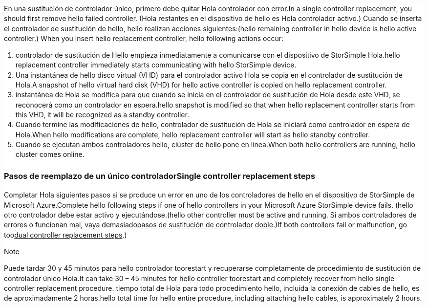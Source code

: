 <span data-ttu-id="b88aa-153">En una sustitución de controlador único, primero debe quitar Hola controlador con error.</span><span class="sxs-lookup"><span data-stu-id="b88aa-153">In a single controller replacement, you should first remove hello failed controller.</span></span> <span data-ttu-id="b88aa-154">(Hola restantes en el dispositivo de hello es Hola controlador activo.) Cuando se inserta el controlador de sustitución de hello, hello realizan acciones siguientes:</span><span class="sxs-lookup"><span data-stu-id="b88aa-154">(hello remaining controller in hello device is hello active controller.) When you insert hello replacement controller, hello following actions occur:</span></span>

1. <span data-ttu-id="b88aa-155">controlador de sustitución de Hello empieza inmediatamente a comunicarse con el dispositivo de StorSimple Hola.</span><span class="sxs-lookup"><span data-stu-id="b88aa-155">hello replacement controller immediately starts communicating with hello StorSimple device.</span></span>
2. <span data-ttu-id="b88aa-156">Una instantánea de hello disco virtual (VHD) para el controlador activo Hola se copia en el controlador de sustitución de Hola.</span><span class="sxs-lookup"><span data-stu-id="b88aa-156">A snapshot of hello virtual hard disk (VHD) for hello active controller is copied on hello replacement controller.</span></span>
3. <span data-ttu-id="b88aa-157">instantánea de Hola se modifica para que cuando se inicia en el controlador de sustitución de Hola desde este VHD, se reconocerá como un controlador en espera.</span><span class="sxs-lookup"><span data-stu-id="b88aa-157">hello snapshot is modified so that when hello replacement controller starts from this VHD, it will be recognized as a standby controller.</span></span>
4. <span data-ttu-id="b88aa-158">Cuando termine las modificaciones de hello, controlador de sustitución de Hola se iniciará como controlador en espera de Hola.</span><span class="sxs-lookup"><span data-stu-id="b88aa-158">When hello modifications are complete, hello replacement controller will start as hello standby controller.</span></span>
5. <span data-ttu-id="b88aa-159">Cuando se ejecutan ambos controladores hello, clúster de hello pone en línea.</span><span class="sxs-lookup"><span data-stu-id="b88aa-159">When both hello controllers are running, hello cluster comes online.</span></span>

### <a name="single-controller-replacement-steps"></a><span data-ttu-id="b88aa-160">Pasos de reemplazo de un único controlador</span><span class="sxs-lookup"><span data-stu-id="b88aa-160">Single controller replacement steps</span></span>
<span data-ttu-id="b88aa-161">Completar Hola siguientes pasos si se produce un error en uno de los controladores de hello en el dispositivo de StorSimple de Microsoft Azure.</span><span class="sxs-lookup"><span data-stu-id="b88aa-161">Complete hello following steps if one of hello controllers in your Microsoft Azure StorSimple device fails.</span></span> <span data-ttu-id="b88aa-162">(hello otro controlador debe estar activo y ejecutándose.</span><span class="sxs-lookup"><span data-stu-id="b88aa-162">(hello other controller must be active and running.</span></span> <span data-ttu-id="b88aa-163">Si ambos controladores de errores o funcionan mal, vaya demasiado[pasos de sustitución de controlador doble](#dual-controller-replacement-steps).)</span><span class="sxs-lookup"><span data-stu-id="b88aa-163">If both controllers fail or malfunction, go too[dual controller replacement steps](#dual-controller-replacement-steps).)</span></span>

> [!NOTE]
> <span data-ttu-id="b88aa-164">Puede tardar 30 y 45 minutos para hello controlador toorestart y recuperarse completamente de procedimiento de sustitución de controlador único Hola.</span><span class="sxs-lookup"><span data-stu-id="b88aa-164">It can take 30 – 45 minutes for hello controller toorestart and completely recover from hello single controller replacement procedure.</span></span> <span data-ttu-id="b88aa-165">tiempo total de Hola para todo procedimiento hello, incluida la conexión de cables de hello, es de aproximadamente 2 horas.</span><span class="sxs-lookup"><span data-stu-id="b88aa-165">hello total time for hello entire procedure, including attaching hello cables, is approximately 2 hours.</span></span>

